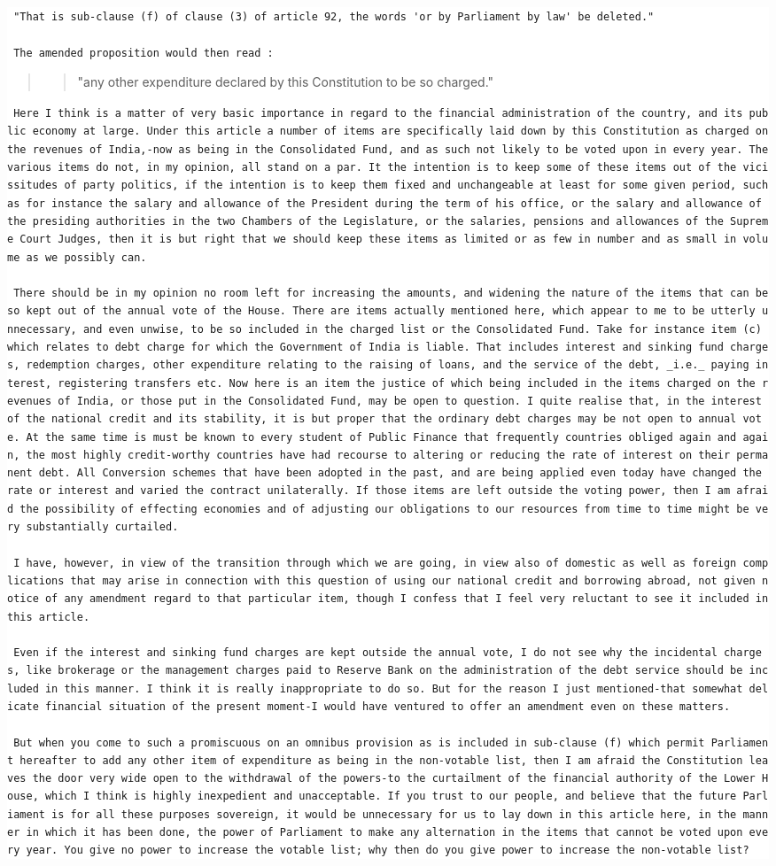      "That is sub-clause (f) of clause (3) of article 92, the words 'or by Parliament by law' be deleted."

     The amended proposition would then read :

> > "any other expenditure declared by this Constitution to be so charged."

     Here I think is a matter of very basic importance in regard to the financial administration of the country, and its public economy at large. Under this article a number of items are specifically laid down by this Constitution as charged on the revenues of India,-now as being in the Consolidated Fund, and as such not likely to be voted upon in every year. The various items do not, in my opinion, all stand on a par. It the intention is to keep some of these items out of the vicissitudes of party politics, if the intention is to keep them fixed and unchangeable at least for some given period, such as for instance the salary and allowance of the President during the term of his office, or the salary and allowance of the presiding authorities in the two Chambers of the Legislature, or the salaries, pensions and allowances of the Supreme Court Judges, then it is but right that we should keep these items as limited or as few in number and as small in volume as we possibly can.

     There should be in my opinion no room left for increasing the amounts, and widening the nature of the items that can be so kept out of the annual vote of the House. There are items actually mentioned here, which appear to me to be utterly unnecessary, and even unwise, to be so included in the charged list or the Consolidated Fund. Take for instance item (c) which relates to debt charge for which the Government of India is liable. That includes interest and sinking fund charges, redemption charges, other expenditure relating to the raising of loans, and the service of the debt, _i.e._ paying interest, registering transfers etc. Now here is an item the justice of which being included in the items charged on the revenues of India, or those put in the Consolidated Fund, may be open to question. I quite realise that, in the interest of the national credit and its stability, it is but proper that the ordinary debt charges may be not open to annual vote. At the same time is must be known to every student of Public Finance that frequently countries obliged again and again, the most highly credit-worthy countries have had recourse to altering or reducing the rate of interest on their permanent debt. All Conversion schemes that have been adopted in the past, and are being applied even today have changed the rate or interest and varied the contract unilaterally. If those items are left outside the voting power, then I am afraid the possibility of effecting economies and of adjusting our obligations to our resources from time to time might be very substantially curtailed.

     I have, however, in view of the transition through which we are going, in view also of domestic as well as foreign complications that may arise in connection with this question of using our national credit and borrowing abroad, not given notice of any amendment regard to that particular item, though I confess that I feel very reluctant to see it included in this article.

     Even if the interest and sinking fund charges are kept outside the annual vote, I do not see why the incidental charges, like brokerage or the management charges paid to Reserve Bank on the administration of the debt service should be included in this manner. I think it is really inappropriate to do so. But for the reason I just mentioned-that somewhat delicate financial situation of the present moment-I would have ventured to offer an amendment even on these matters.

     But when you come to such a promiscuous on an omnibus provision as is included in sub-clause (f) which permit Parliament hereafter to add any other item of expenditure as being in the non-votable list, then I am afraid the Constitution leaves the door very wide open to the withdrawal of the powers-to the curtailment of the financial authority of the Lower House, which I think is highly inexpedient and unacceptable. If you trust to our people, and believe that the future Parliament is for all these purposes sovereign, it would be unnecessary for us to lay down in this article here, in the manner in which it has been done, the power of Parliament to make any alternation in the items that cannot be voted upon every year. You give no power to increase the votable list; why then do you give power to increase the non-votable list?
